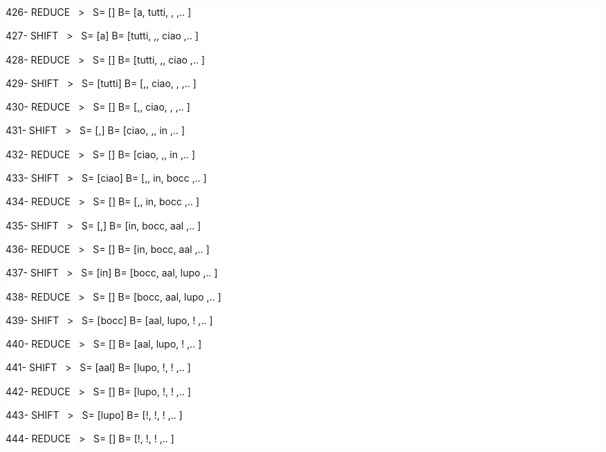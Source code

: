 

426- REDUCE&nbsp;&nbsp;&nbsp;>&nbsp;&nbsp;&nbsp;S= []   B= [a, tutti, , ,.. ]



427- SHIFT&nbsp;&nbsp;&nbsp;>&nbsp;&nbsp;&nbsp;S= [a]   B= [tutti, ,, ciao ,.. ]



428- REDUCE&nbsp;&nbsp;&nbsp;>&nbsp;&nbsp;&nbsp;S= []   B= [tutti, ,, ciao ,.. ]



429- SHIFT&nbsp;&nbsp;&nbsp;>&nbsp;&nbsp;&nbsp;S= [tutti]   B= [,, ciao, , ,.. ]



430- REDUCE&nbsp;&nbsp;&nbsp;>&nbsp;&nbsp;&nbsp;S= []   B= [,, ciao, , ,.. ]



431- SHIFT&nbsp;&nbsp;&nbsp;>&nbsp;&nbsp;&nbsp;S= [,]   B= [ciao, ,, in ,.. ]



432- REDUCE&nbsp;&nbsp;&nbsp;>&nbsp;&nbsp;&nbsp;S= []   B= [ciao, ,, in ,.. ]



433- SHIFT&nbsp;&nbsp;&nbsp;>&nbsp;&nbsp;&nbsp;S= [ciao]   B= [,, in, bocc ,.. ]



434- REDUCE&nbsp;&nbsp;&nbsp;>&nbsp;&nbsp;&nbsp;S= []   B= [,, in, bocc ,.. ]



435- SHIFT&nbsp;&nbsp;&nbsp;>&nbsp;&nbsp;&nbsp;S= [,]   B= [in, bocc, aal ,.. ]



436- REDUCE&nbsp;&nbsp;&nbsp;>&nbsp;&nbsp;&nbsp;S= []   B= [in, bocc, aal ,.. ]



437- SHIFT&nbsp;&nbsp;&nbsp;>&nbsp;&nbsp;&nbsp;S= [in]   B= [bocc, aal, lupo ,.. ]



438- REDUCE&nbsp;&nbsp;&nbsp;>&nbsp;&nbsp;&nbsp;S= []   B= [bocc, aal, lupo ,.. ]



439- SHIFT&nbsp;&nbsp;&nbsp;>&nbsp;&nbsp;&nbsp;S= [bocc]   B= [aal, lupo, ! ,.. ]



440- REDUCE&nbsp;&nbsp;&nbsp;>&nbsp;&nbsp;&nbsp;S= []   B= [aal, lupo, ! ,.. ]



441- SHIFT&nbsp;&nbsp;&nbsp;>&nbsp;&nbsp;&nbsp;S= [aal]   B= [lupo, !, ! ,.. ]



442- REDUCE&nbsp;&nbsp;&nbsp;>&nbsp;&nbsp;&nbsp;S= []   B= [lupo, !, ! ,.. ]



443- SHIFT&nbsp;&nbsp;&nbsp;>&nbsp;&nbsp;&nbsp;S= [lupo]   B= [!, !, ! ,.. ]



444- REDUCE&nbsp;&nbsp;&nbsp;>&nbsp;&nbsp;&nbsp;S= []   B= [!, !, ! ,.. ]

